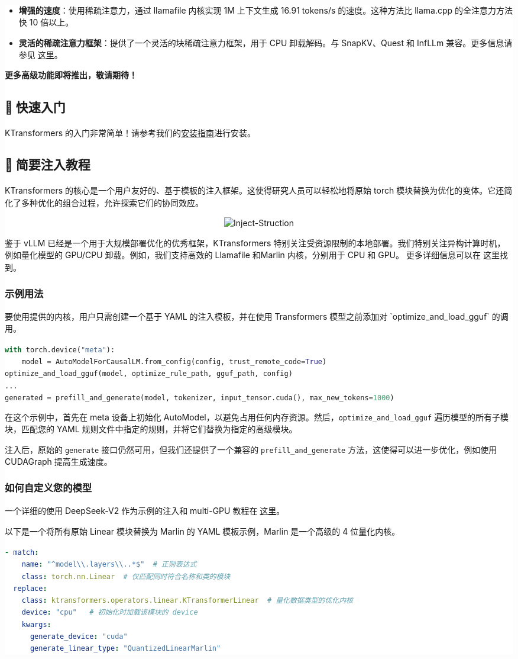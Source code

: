 
* **增强的速度**：使用稀疏注意力，通过 llamafile 内核实现 1M 上下文生成 16.91 tokens/s 的速度。这种方法比 llama.cpp 的全注意力方法快 10 倍以上。

* **灵活的稀疏注意力框架**：提供了一个灵活的块稀疏注意力框架，用于 CPU 卸载解码。与 SnapKV、Quest 和 InfLLm 兼容。更多信息请参见 [这里](./doc/en/long_context_introduction.md)。

<strong>更多高级功能即将推出，敬请期待！</strong>

<h2 id="quick-start">🚀 快速入门</h2>


KTransformers 的入门非常简单！请参考我们的[安装指南]((https://kvcache-ai.github.io/ktransformers/))进行安装。

<h2 id="tutorial">📃 简要注入教程</h2>
KTransformers 的核心是一个用户友好的、基于模板的注入框架。这使得研究人员可以轻松地将原始 torch 模块替换为优化的变体。它还简化了多种优化的组合过程，允许探索它们的协同效应。
</br>
<p align="center">
  <picture>
    <img alt="Inject-Struction" src="https://github.com/user-attachments/assets/6b4c1e54-9f6d-45c5-a3fc-8fa45e7d257e" width=65%>
  </picture>
</p>

鉴于 vLLM 已经是一个用于大规模部署优化的优秀框架，KTransformers 特别关注受资源限制的本地部署。我们特别关注异构计算时机，例如量化模型的 GPU/CPU 卸载。例如，我们支持高效的 <a herf="https://github.com/Mozilla-Ocho/llamafile/tree/main">Llamafile</a> 和<a herf="https://github.com/IST-DASLab/marlin">Marlin</a> 内核，分别用于 CPU 和 GPU。 更多详细信息可以在 <a herf="doc/en/operators/llamafile.md">这里</a>找到。


<h3>示例用法</h3>
要使用提供的内核，用户只需创建一个基于 YAML 的注入模板，并在使用 Transformers 模型之前添加对 `optimize_and_load_gguf` 的调用。

```python
with torch.device("meta"):
    model = AutoModelForCausalLM.from_config(config, trust_remote_code=True)
optimize_and_load_gguf(model, optimize_rule_path, gguf_path, config)
...
generated = prefill_and_generate(model, tokenizer, input_tensor.cuda(), max_new_tokens=1000)
```

在这个示例中，首先在 meta 设备上初始化 AutoModel，以避免占用任何内存资源。然后，`optimize_and_load_gguf` 遍历模型的所有子模块，匹配您的 YAML 规则文件中指定的规则，并将它们替换为指定的高级模块。

注入后，原始的 `generate` 接口仍然可用，但我们还提供了一个兼容的 `prefill_and_generate` 方法，这使得可以进一步优化，例如使用 CUDAGraph 提高生成速度。

<h3>如何自定义您的模型</h3>

一个详细的使用 DeepSeek-V2 作为示例的注入和 multi-GPU 教程在 [这里](doc/en/injection_tutorial.md)。

以下是一个将所有原始 Linear 模块替换为 Marlin 的 YAML 模板示例，Marlin 是一个高级的 4 位量化内核。

```yaml
- match:
    name: "^model\\.layers\\..*$"  # 正则表达式 
    class: torch.nn.Linear  # 仅匹配同时符合名称和类的模块
  replace:
    class: ktransformers.operators.linear.KTransformerLinear  # 量化数据类型的优化内核
    device: "cpu"   # 初始化时加载该模块的 device
    kwargs:
      generate_device: "cuda"
      generate_linear_type: "QuantizedLinearMarlin"
```
